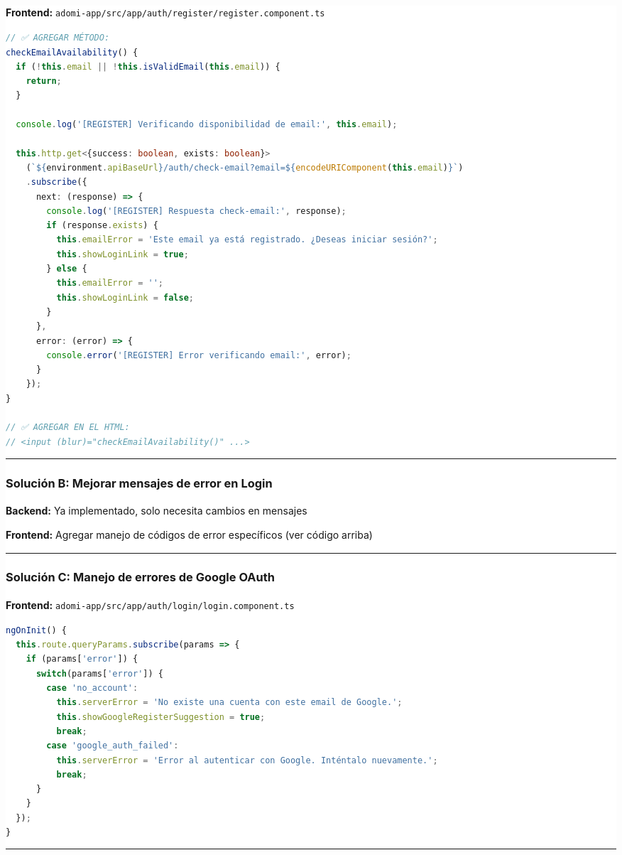 **Frontend:** `adomi-app/src/app/auth/register/register.component.ts`

```typescript
// ✅ AGREGAR MÉTODO:
checkEmailAvailability() {
  if (!this.email || !this.isValidEmail(this.email)) {
    return;
  }

  console.log('[REGISTER] Verificando disponibilidad de email:', this.email);
  
  this.http.get<{success: boolean, exists: boolean}>
    (`${environment.apiBaseUrl}/auth/check-email?email=${encodeURIComponent(this.email)}`)
    .subscribe({
      next: (response) => {
        console.log('[REGISTER] Respuesta check-email:', response);
        if (response.exists) {
          this.emailError = 'Este email ya está registrado. ¿Deseas iniciar sesión?';
          this.showLoginLink = true;
        } else {
          this.emailError = '';
          this.showLoginLink = false;
        }
      },
      error: (error) => {
        console.error('[REGISTER] Error verificando email:', error);
      }
    });
}

// ✅ AGREGAR EN EL HTML:
// <input (blur)="checkEmailAvailability()" ...>
```

---

### **Solución B: Mejorar mensajes de error en Login**

**Backend:** Ya implementado, solo necesita cambios en mensajes

**Frontend:** Agregar manejo de códigos de error específicos (ver código arriba)

---

### **Solución C: Manejo de errores de Google OAuth**

**Frontend:** `adomi-app/src/app/auth/login/login.component.ts`

```typescript
ngOnInit() {
  this.route.queryParams.subscribe(params => {
    if (params['error']) {
      switch(params['error']) {
        case 'no_account':
          this.serverError = 'No existe una cuenta con este email de Google.';
          this.showGoogleRegisterSuggestion = true;
          break;
        case 'google_auth_failed':
          this.serverError = 'Error al autenticar con Google. Inténtalo nuevamente.';
          break;
      }
    }
  });
}
```

---
